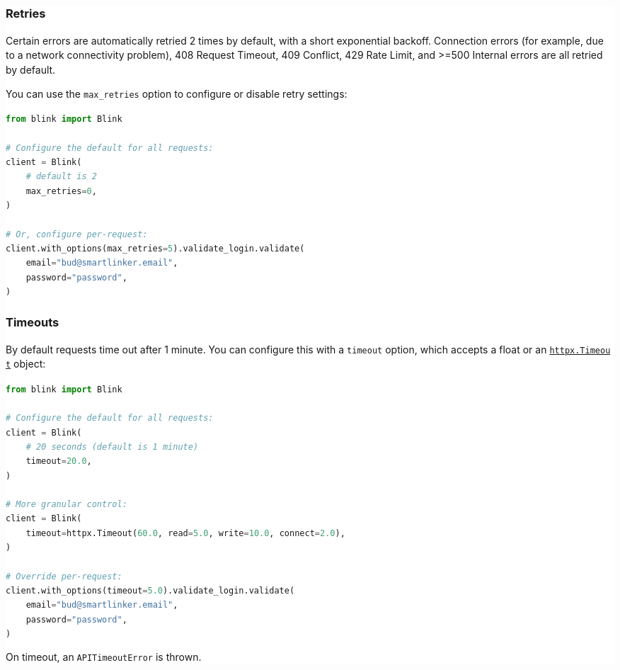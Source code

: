 ### Retries

Certain errors are automatically retried 2 times by default, with a short exponential backoff.
Connection errors (for example, due to a network connectivity problem), 408 Request Timeout, 409 Conflict,
429 Rate Limit, and >=500 Internal errors are all retried by default.

You can use the `max_retries` option to configure or disable retry settings:

```python
from blink import Blink

# Configure the default for all requests:
client = Blink(
    # default is 2
    max_retries=0,
)

# Or, configure per-request:
client.with_options(max_retries=5).validate_login.validate(
    email="bud@smartlinker.email",
    password="password",
)
```

### Timeouts

By default requests time out after 1 minute. You can configure this with a `timeout` option,
which accepts a float or an [`httpx.Timeout`](https://www.python-httpx.org/advanced/#fine-tuning-the-configuration) object:

```python
from blink import Blink

# Configure the default for all requests:
client = Blink(
    # 20 seconds (default is 1 minute)
    timeout=20.0,
)

# More granular control:
client = Blink(
    timeout=httpx.Timeout(60.0, read=5.0, write=10.0, connect=2.0),
)

# Override per-request:
client.with_options(timeout=5.0).validate_login.validate(
    email="bud@smartlinker.email",
    password="password",
)
```

On timeout, an `APITimeoutError` is thrown.
